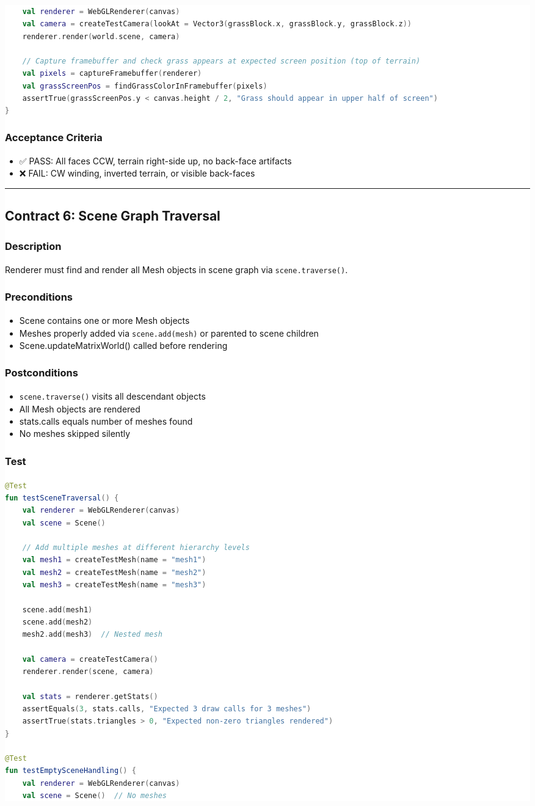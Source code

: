 ```kotlin
    val renderer = WebGLRenderer(canvas)
    val camera = createTestCamera(lookAt = Vector3(grassBlock.x, grassBlock.y, grassBlock.z))
    renderer.render(world.scene, camera)

    // Capture framebuffer and check grass appears at expected screen position (top of terrain)
    val pixels = captureFramebuffer(renderer)
    val grassScreenPos = findGrassColorInFramebuffer(pixels)
    assertTrue(grassScreenPos.y < canvas.height / 2, "Grass should appear in upper half of screen")
}
```

### Acceptance Criteria
- ✅ PASS: All faces CCW, terrain right-side up, no back-face artifacts
- ❌ FAIL: CW winding, inverted terrain, or visible back-faces

---

## Contract 6: Scene Graph Traversal

### Description
Renderer must find and render all Mesh objects in scene graph via `scene.traverse()`.

### Preconditions
- Scene contains one or more Mesh objects
- Meshes properly added via `scene.add(mesh)` or parented to scene children
- Scene.updateMatrixWorld() called before rendering

### Postconditions
- `scene.traverse()` visits all descendant objects
- All Mesh objects are rendered
- stats.calls equals number of meshes found
- No meshes skipped silently

### Test
```kotlin
@Test
fun testSceneTraversal() {
    val renderer = WebGLRenderer(canvas)
    val scene = Scene()

    // Add multiple meshes at different hierarchy levels
    val mesh1 = createTestMesh(name = "mesh1")
    val mesh2 = createTestMesh(name = "mesh2")
    val mesh3 = createTestMesh(name = "mesh3")

    scene.add(mesh1)
    scene.add(mesh2)
    mesh2.add(mesh3)  // Nested mesh

    val camera = createTestCamera()
    renderer.render(scene, camera)

    val stats = renderer.getStats()
    assertEquals(3, stats.calls, "Expected 3 draw calls for 3 meshes")
    assertTrue(stats.triangles > 0, "Expected non-zero triangles rendered")
}

@Test
fun testEmptySceneHandling() {
    val renderer = WebGLRenderer(canvas)
    val scene = Scene()  // No meshes
```